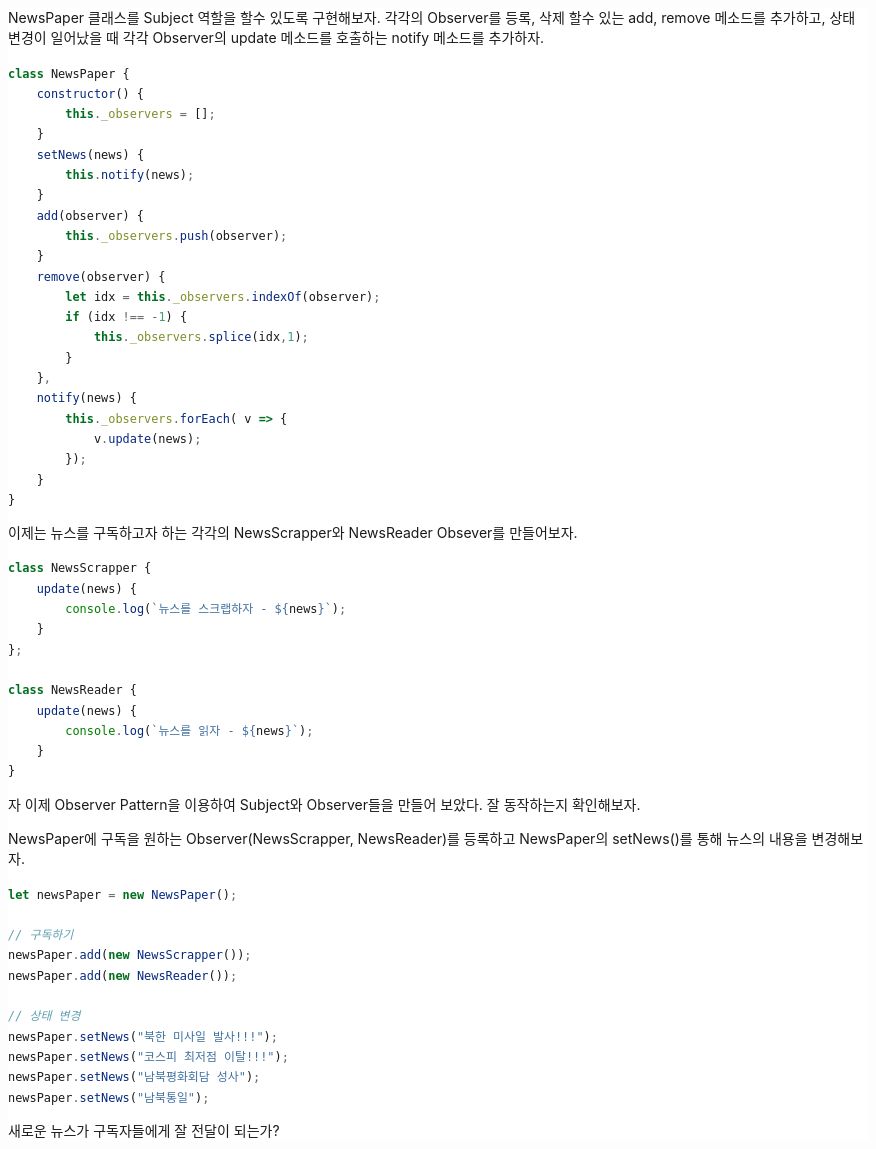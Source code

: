 NewsPaper 클래스를 Subject 역할을 할수 있도록 구현해보자.
각각의 Observer를 등록, 삭제 할수 있는 add, remove 메소드를 추가하고, 
상태 변경이 일어났을 때 각각 Observer의 update 메소드를 호출하는 notify 메소드를 추가하자.

```js
class NewsPaper {
    constructor() {
        this._observers = [];
    }
    setNews(news) {
        this.notify(news);
    }
    add(observer) {
        this._observers.push(observer);
    }
    remove(observer) {
        let idx = this._observers.indexOf(observer);
        if (idx !== -1) {
            this._observers.splice(idx,1);
        }
    },
    notify(news) {
        this._observers.forEach( v => {
            v.update(news);
        });
    }
}
```

이제는 뉴스를 구독하고자 하는 각각의 NewsScrapper와 NewsReader Obsever를 만들어보자.

```js
class NewsScrapper {
    update(news) {
        console.log(`뉴스를 스크랩하자 - ${news}`);
    }
};

class NewsReader {
    update(news) {
        console.log(`뉴스를 읽자 - ${news}`);
    }
}
```

자 이제 Observer Pattern을 이용하여 Subject와 Observer들을 만들어 보았다.
잘 동작하는지 확인해보자.

NewsPaper에 구독을 원하는 Observer(NewsScrapper, NewsReader)를 등록하고 NewsPaper의 setNews()를 통해 뉴스의 내용을 변경해보자.

```js
let newsPaper = new NewsPaper();

// 구독하기
newsPaper.add(new NewsScrapper());
newsPaper.add(new NewsReader());

// 상태 변경
newsPaper.setNews("북한 미사일 발사!!!");
newsPaper.setNews("코스피 최저점 이탈!!!");
newsPaper.setNews("남북평화회담 성사");
newsPaper.setNews("남북통일");
```
새로운 뉴스가 구독자들에게 잘 전달이 되는가?
